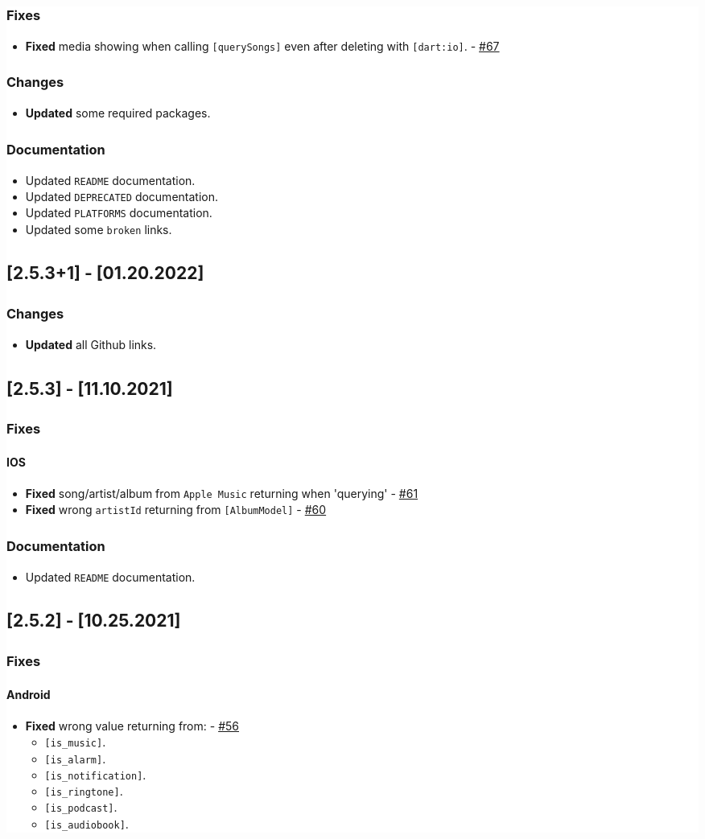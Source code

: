 ### Fixes

- **Fixed** media showing when calling `[querySongs]` even after deleting with `[dart:io]`. - [#67](https://github.com/LucJosin/on_audio_query/issues/67)

### Changes

- **Updated** some required packages.

### Documentation

- Updated `README` documentation.
- Updated `DEPRECATED` documentation.
- Updated `PLATFORMS` documentation.
- Updated some `broken` links.

## [2.5.3+1] - [01.20.2022]

### Changes

- **Updated** all Github links.

## [2.5.3] - [11.10.2021]

### Fixes

#### IOS

- **Fixed** song/artist/album from `Apple Music` returning when 'querying' - [#61](https://github.com/LucJosin/on_audio_query/issues/61)
- **Fixed** wrong `artistId` returning from `[AlbumModel]` - [#60](https://github.com/LucJosin/on_audio_query/issues/60)

### Documentation

- Updated `README` documentation.

## [2.5.2] - [10.25.2021]

### Fixes

#### Android

- **Fixed** wrong value returning from: - [#56](https://github.com/LucJosin/on_audio_query/issues/56)
  - `[is_music]`.
  - `[is_alarm]`.
  - `[is_notification]`.
  - `[is_ringtone]`.
  - `[is_podcast]`.
  - `[is_audiobook]`.
